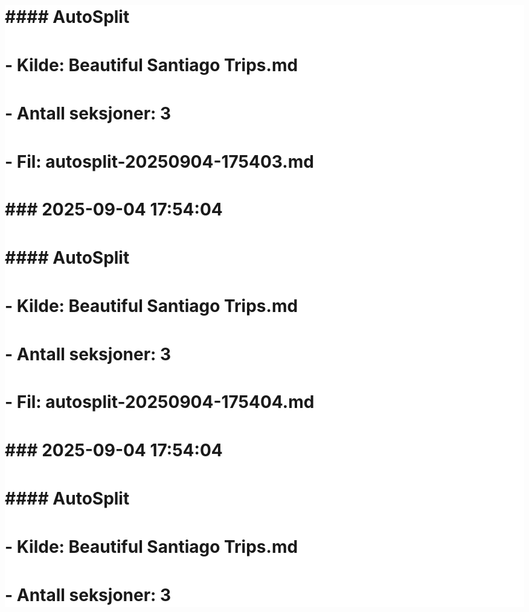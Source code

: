 # \#### AutoSplit

# \- Kilde: Beautiful Santiago Trips.md

# \- Antall seksjoner: 3

# \- Fil: autosplit-20250904-175403.md

#

#

#

#

# \### 2025-09-04 17:54:04

# \#### AutoSplit

# \- Kilde: Beautiful Santiago Trips.md

# \- Antall seksjoner: 3

# \- Fil: autosplit-20250904-175404.md

#

#

#

#

# \### 2025-09-04 17:54:04

# \#### AutoSplit

# \- Kilde: Beautiful Santiago Trips.md

# \- Antall seksjoner: 3
